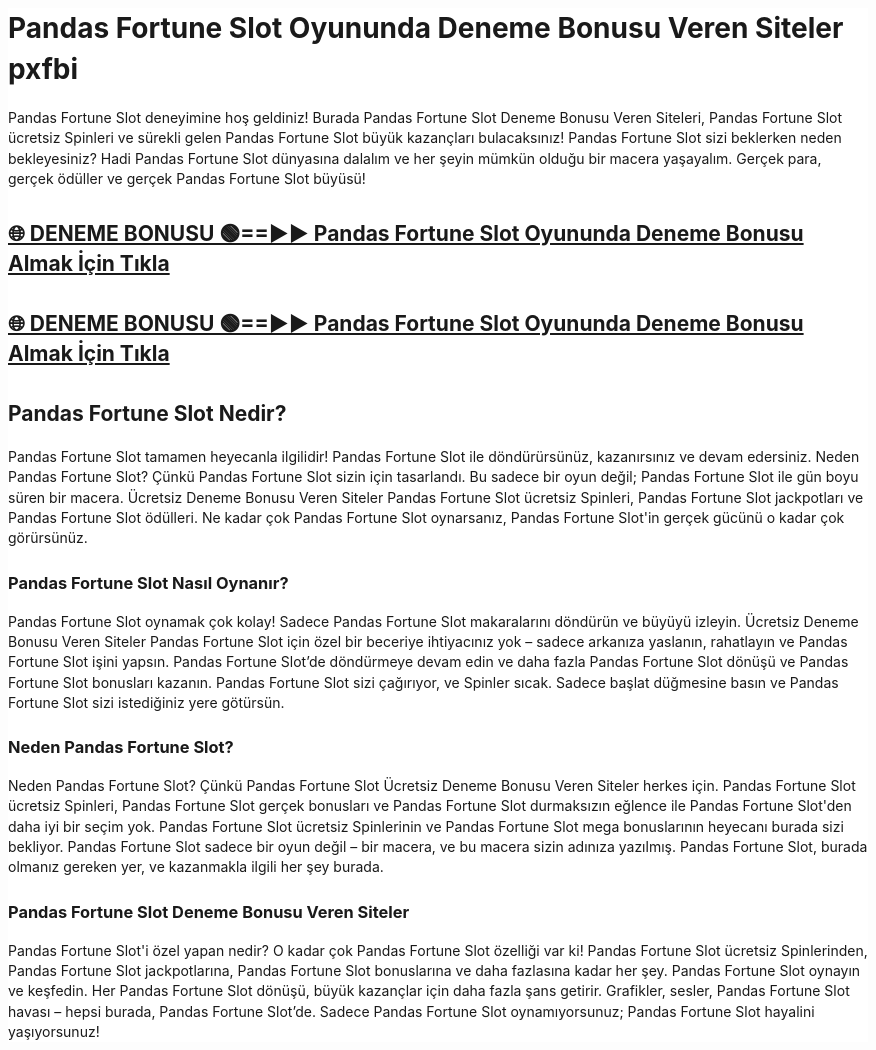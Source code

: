 # Pandas Fortune Slot Oyununda Deneme Bonusu Veren Siteler pxfbi 

Pandas Fortune Slot deneyimine hoş geldiniz! Burada Pandas Fortune Slot Deneme Bonusu Veren Siteleri, Pandas Fortune Slot ücretsiz Spinleri ve sürekli gelen Pandas Fortune Slot büyük kazançları bulacaksınız! Pandas Fortune Slot sizi beklerken neden bekleyesiniz? Hadi Pandas Fortune Slot dünyasına dalalım ve her şeyin mümkün olduğu bir macera yaşayalım. Gerçek para, gerçek ödüller ve gerçek Pandas Fortune Slot büyüsü!

## [🌐 DENEME BONUSU 🟢==►► Pandas Fortune Slot Oyununda Deneme Bonusu Almak İçin Tıkla](https://xwager.xyz/) 

## [🌐 DENEME BONUSU 🟢==►► Pandas Fortune Slot Oyununda Deneme Bonusu Almak İçin Tıkla](https://xwager.xyz/) 

## Pandas Fortune Slot Nedir?

Pandas Fortune Slot tamamen heyecanla ilgilidir! Pandas Fortune Slot ile döndürürsünüz, kazanırsınız ve devam edersiniz. Neden Pandas Fortune Slot? Çünkü Pandas Fortune Slot sizin için tasarlandı. Bu sadece bir oyun değil; Pandas Fortune Slot ile gün boyu süren bir macera. Ücretsiz Deneme Bonusu Veren Siteler Pandas Fortune Slot ücretsiz Spinleri, Pandas Fortune Slot jackpotları ve Pandas Fortune Slot ödülleri. Ne kadar çok Pandas Fortune Slot oynarsanız, Pandas Fortune Slot'in gerçek gücünü o kadar çok görürsünüz.

### Pandas Fortune Slot Nasıl Oynanır?

Pandas Fortune Slot oynamak çok kolay! Sadece Pandas Fortune Slot makaralarını döndürün ve büyüyü izleyin. Ücretsiz Deneme Bonusu Veren Siteler Pandas Fortune Slot için özel bir beceriye ihtiyacınız yok – sadece arkanıza yaslanın, rahatlayın ve Pandas Fortune Slot işini yapsın. Pandas Fortune Slot’de döndürmeye devam edin ve daha fazla Pandas Fortune Slot dönüşü ve Pandas Fortune Slot bonusları kazanın. Pandas Fortune Slot sizi çağırıyor, ve Spinler sıcak. Sadece başlat düğmesine basın ve Pandas Fortune Slot sizi istediğiniz yere götürsün.

### Neden Pandas Fortune Slot?

Neden Pandas Fortune Slot? Çünkü Pandas Fortune Slot Ücretsiz Deneme Bonusu Veren Siteler herkes için. Pandas Fortune Slot ücretsiz Spinleri, Pandas Fortune Slot gerçek bonusları ve Pandas Fortune Slot durmaksızın eğlence ile Pandas Fortune Slot'den daha iyi bir seçim yok. Pandas Fortune Slot ücretsiz Spinlerinin ve Pandas Fortune Slot mega bonuslarının heyecanı burada sizi bekliyor. Pandas Fortune Slot sadece bir oyun değil – bir macera, ve bu macera sizin adınıza yazılmış. Pandas Fortune Slot, burada olmanız gereken yer, ve kazanmakla ilgili her şey burada.

### Pandas Fortune Slot Deneme Bonusu Veren Siteler

Pandas Fortune Slot'i özel yapan nedir? O kadar çok Pandas Fortune Slot özelliği var ki! Pandas Fortune Slot ücretsiz Spinlerinden, Pandas Fortune Slot jackpotlarına, Pandas Fortune Slot bonuslarına ve daha fazlasına kadar her şey. Pandas Fortune Slot oynayın ve keşfedin. Her Pandas Fortune Slot dönüşü, büyük kazançlar için daha fazla şans getirir. Grafikler, sesler, Pandas Fortune Slot havası – hepsi burada, Pandas Fortune Slot’de. Sadece Pandas Fortune Slot oynamıyorsunuz; Pandas Fortune Slot hayalini yaşıyorsunuz!
